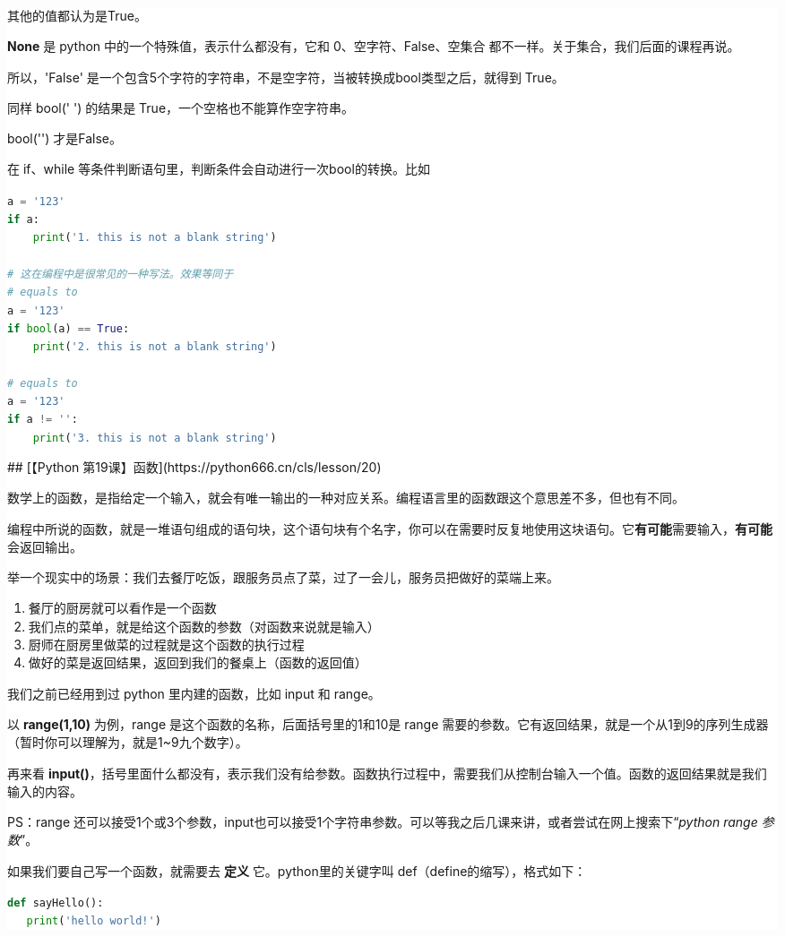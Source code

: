 其他的值都认为是True。



**None** 是 python 中的一个特殊值，表示什么都没有，它和 0、空字符、False、空集合 都不一样。关于集合，我们后面的课程再说。

 

所以，'False' 是一个包含5个字符的字符串，不是空字符，当被转换成bool类型之后，就得到 True。

同样 bool(' ') 的结果是 True，一个空格也不能算作空字符串。

bool('') 才是False。



在 if、while 等条件判断语句里，判断条件会自动进行一次bool的转换。比如

```python
a = '123'
if a:
    print('1. this is not a blank string')

# 这在编程中是很常见的一种写法。效果等同于
# equals to
a = '123'
if bool(a) == True:
    print('2. this is not a blank string')

# equals to
a = '123'
if a != '':
    print('3. this is not a blank string')
```

<div STYLE="page-break-after: always;"></div>
## [【Python 第19课】函数](https://python666.cn/cls/lesson/20)

数学上的函数，是指给定一个输入，就会有唯一输出的一种对应关系。编程语言里的函数跟这个意思差不多，但也有不同。

编程中所说的函数，就是一堆语句组成的语句块，这个语句块有个名字，你可以在需要时反复地使用这块语句。它**有可能**需要输入，**有可能**会返回输出。

举一个现实中的场景：我们去餐厅吃饭，跟服务员点了菜，过了一会儿，服务员把做好的菜端上来。

1. 餐厅的厨房就可以看作是一个函数
2. 我们点的菜单，就是给这个函数的参数（对函数来说就是输入）
3. 厨师在厨房里做菜的过程就是这个函数的执行过程
4. 做好的菜是返回结果，返回到我们的餐桌上（函数的返回值）

我们之前已经用到过 python 里内建的函数，比如 input 和 range。

以 **range(1,10)** 为例，range 是这个函数的名称，后面括号里的1和10是 range 需要的参数。它有返回结果，就是一个从1到9的序列生成器（暂时你可以理解为，就是1~9九个数字）。

再来看 **input()**，括号里面什么都没有，表示我们没有给参数。函数执行过程中，需要我们从控制台输入一个值。函数的返回结果就是我们输入的内容。

PS：range 还可以接受1个或3个参数，input也可以接受1个字符串参数。可以等我之后几课来讲，或者尝试在网上搜索下“*python range 参数*”。

如果我们要自己写一个函数，就需要去 **定义** 它。python里的关键字叫 def（define的缩写），格式如下：

```python
def sayHello():
   print('hello world!')
```
